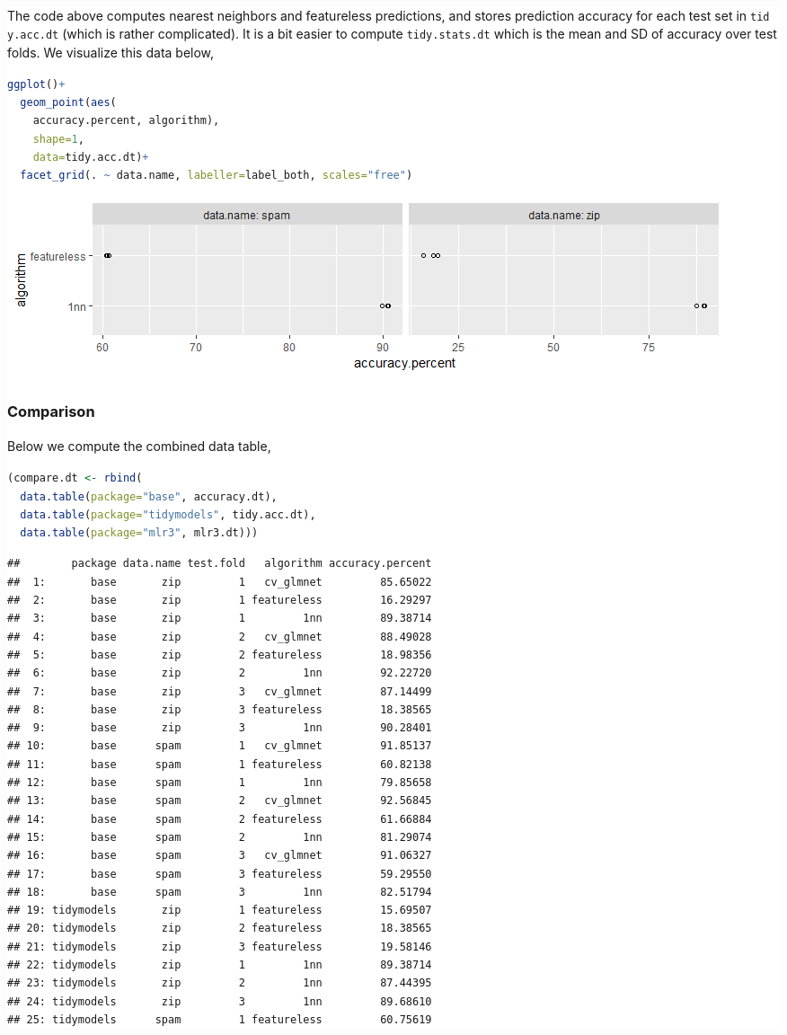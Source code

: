 The code above computes nearest neighbors and featureless predictions,
and stores prediction accuracy for each test set in `tidy.acc.dt`
(which is rather complicated). It is a bit easier to compute
`tidy.stats.dt` which is the mean and SD of accuracy over test
folds. We visualize this data below,


```r
ggplot()+
  geom_point(aes(
    accuracy.percent, algorithm),
    shape=1,
    data=tidy.acc.dt)+
  facet_grid(. ~ data.name, labeller=label_both, scales="free")
```

![plot of chunk tidymodels](/assets/img/2023-11-28-comparing-ml-frameworks/tidymodels-1.png)

### Comparison

Below we compute the combined data table,


```r
(compare.dt <- rbind(
  data.table(package="base", accuracy.dt),
  data.table(package="tidymodels", tidy.acc.dt),
  data.table(package="mlr3", mlr3.dt)))
```

```
##        package data.name test.fold   algorithm accuracy.percent
##  1:       base       zip         1   cv_glmnet         85.65022
##  2:       base       zip         1 featureless         16.29297
##  3:       base       zip         1         1nn         89.38714
##  4:       base       zip         2   cv_glmnet         88.49028
##  5:       base       zip         2 featureless         18.98356
##  6:       base       zip         2         1nn         92.22720
##  7:       base       zip         3   cv_glmnet         87.14499
##  8:       base       zip         3 featureless         18.38565
##  9:       base       zip         3         1nn         90.28401
## 10:       base      spam         1   cv_glmnet         91.85137
## 11:       base      spam         1 featureless         60.82138
## 12:       base      spam         1         1nn         79.85658
## 13:       base      spam         2   cv_glmnet         92.56845
## 14:       base      spam         2 featureless         61.66884
## 15:       base      spam         2         1nn         81.29074
## 16:       base      spam         3   cv_glmnet         91.06327
## 17:       base      spam         3 featureless         59.29550
## 18:       base      spam         3         1nn         82.51794
## 19: tidymodels       zip         1 featureless         15.69507
## 20: tidymodels       zip         2 featureless         18.38565
## 21: tidymodels       zip         3 featureless         19.58146
## 22: tidymodels       zip         1         1nn         89.38714
## 23: tidymodels       zip         2         1nn         87.44395
## 24: tidymodels       zip         3         1nn         89.68610
## 25: tidymodels      spam         1 featureless         60.75619
```